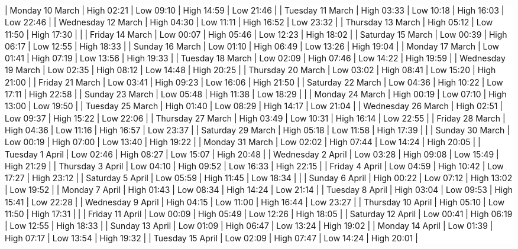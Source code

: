 | Monday 10 March | High 02:21 | Low 09:10 | High 14:59 | Low 21:46 | 
| Tuesday 11 March | High 03:33 | Low 10:18 | High 16:03 | Low 22:46 | 
| Wednesday 12 March | High 04:30 | Low 11:11 | High 16:52 | Low 23:32 | 
| Thursday 13 March | High 05:12 | Low 11:50 | High 17:30 |  | 
| Friday 14 March | Low 00:07 | High 05:46 | Low 12:23 | High 18:02 | 
| Saturday 15 March | Low 00:39 | High 06:17 | Low 12:55 | High 18:33 | 
| Sunday 16 March | Low 01:10 | High 06:49 | Low 13:26 | High 19:04 | 
| Monday 17 March | Low 01:41 | High 07:19 | Low 13:56 | High 19:33 | 
| Tuesday 18 March | Low 02:09 | High 07:46 | Low 14:22 | High 19:59 | 
| Wednesday 19 March | Low 02:35 | High 08:12 | Low 14:48 | High 20:25 | 
| Thursday 20 March | Low 03:02 | High 08:41 | Low 15:20 | High 21:00 | 
| Friday 21 March | Low 03:41 | High 09:23 | Low 16:06 | High 21:50 | 
| Saturday 22 March | Low 04:36 | High 10:22 | Low 17:11 | High 22:58 | 
| Sunday 23 March | Low 05:48 | High 11:38 | Low 18:29 |  | 
| Monday 24 March | High 00:19 | Low 07:10 | High 13:00 | Low 19:50 | 
| Tuesday 25 March | High 01:40 | Low 08:29 | High 14:17 | Low 21:04 | 
| Wednesday 26 March | High 02:51 | Low 09:37 | High 15:22 | Low 22:06 | 
| Thursday 27 March | High 03:49 | Low 10:31 | High 16:14 | Low 22:55 | 
| Friday 28 March | High 04:36 | Low 11:16 | High 16:57 | Low 23:37 | 
| Saturday 29 March | High 05:18 | Low 11:58 | High 17:39 |  | 
| Sunday 30 March | Low 00:19 | High 07:00 | Low 13:40 | High 19:22 | 
| Monday 31 March | Low 02:02 | High 07:44 | Low 14:24 | High 20:05 | 
| Tuesday 1 April | Low 02:46 | High 08:27 | Low 15:07 | High 20:48 | 
| Wednesday 2 April | Low 03:28 | High 09:08 | Low 15:49 | High 21:29 | 
| Thursday 3 April | Low 04:10 | High 09:52 | Low 16:33 | High 22:15 | 
| Friday 4 April | Low 04:59 | High 10:42 | Low 17:27 | High 23:12 | 
| Saturday 5 April | Low 05:59 | High 11:45 | Low 18:34 |  | 
| Sunday 6 April | High 00:22 | Low 07:12 | High 13:02 | Low 19:52 | 
| Monday 7 April | High 01:43 | Low 08:34 | High 14:24 | Low 21:14 | 
| Tuesday 8 April | High 03:04 | Low 09:53 | High 15:41 | Low 22:28 | 
| Wednesday 9 April | High 04:15 | Low 11:00 | High 16:44 | Low 23:27 | 
| Thursday 10 April | High 05:10 | Low 11:50 | High 17:31 |  | 
| Friday 11 April | Low 00:09 | High 05:49 | Low 12:26 | High 18:05 | 
| Saturday 12 April | Low 00:41 | High 06:19 | Low 12:55 | High 18:33 | 
| Sunday 13 April | Low 01:09 | High 06:47 | Low 13:24 | High 19:02 | 
| Monday 14 April | Low 01:39 | High 07:17 | Low 13:54 | High 19:32 | 
| Tuesday 15 April | Low 02:09 | High 07:47 | Low 14:24 | High 20:01 | 